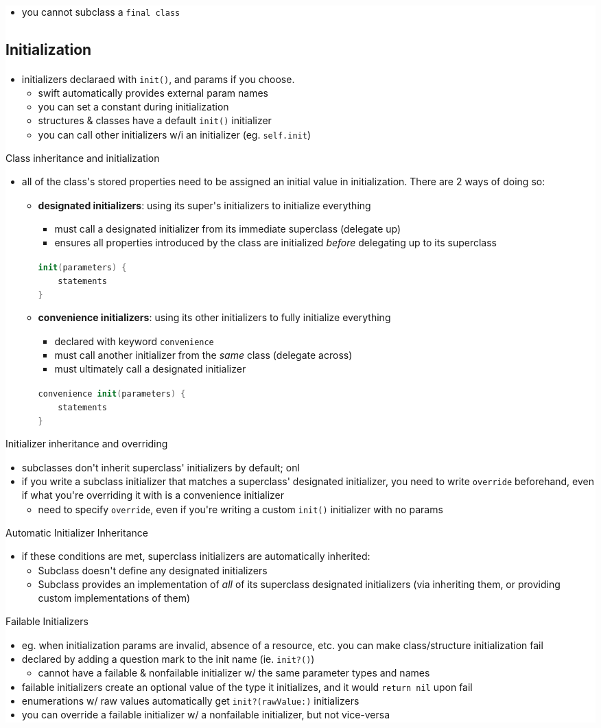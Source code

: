 - you cannot subclass a `final class`

## Initialization

- initializers declaraed with `init()`, and params if you choose.
  - swift automatically provides external param names
  - you can set a constant during initialization
  - structures & classes have a default `init()` initializer
  - you can call other initializers w/i an initializer (eg. `self.init`)

Class inheritance and initialization

- all of the class's stored properties need to be assigned an initial value in initialization. There are 2 ways of doing so:

  - __designated initializers__: using its super's initializers to initialize everything

    - must call a designated initializer from its immediate superclass (delegate up)
    - ensures all properties introduced by the class are initialized _before_ delegating up to its superclass

    ```swift
    init(parameters) {
        statements
    }
    ```

  - __convenience initializers__: using its other initializers to fully initialize everything

    - declared with keyword `convenience`
    - must call another initializer from the _same_ class (delegate across)
    - must ultimately call a designated initializer

    ```swift
    convenience init(parameters) {
        statements
    }
    ```

Initializer inheritance and overriding

- subclasses don't inherit superclass' initializers by default; onl
- if you write a subclass initializer that matches a superclass' designated initializer, you need to write `override` beforehand, even if what you're overriding it with is a convenience initializer
  - need to specify `override`, even if you're writing a custom `init()` initializer with no params

Automatic Initializer Inheritance

- if these conditions are met, superclass initializers are automatically inherited:
  - Subclass doesn't define any designated initializers
  - Subclass provides an implementation of _all_ of its superclass designated initializers (via inheriting them, or providing custom implementations of them)

Failable Initializers

- eg. when initialization params are invalid, absence of a resource, etc. you can make class/structure initialization fail
- declared by adding a question mark to the init name (ie. `init?()`)
  - cannot have a failable & nonfailable initializer w/ the same parameter types and names
- failable initializers create an optional value of the type it initializes, and it would `return nil` upon fail
- enumerations w/ raw values automatically get `init?(rawValue:)` initializers
- you can override a failable initializer w/ a nonfailable initializer, but not vice-versa
